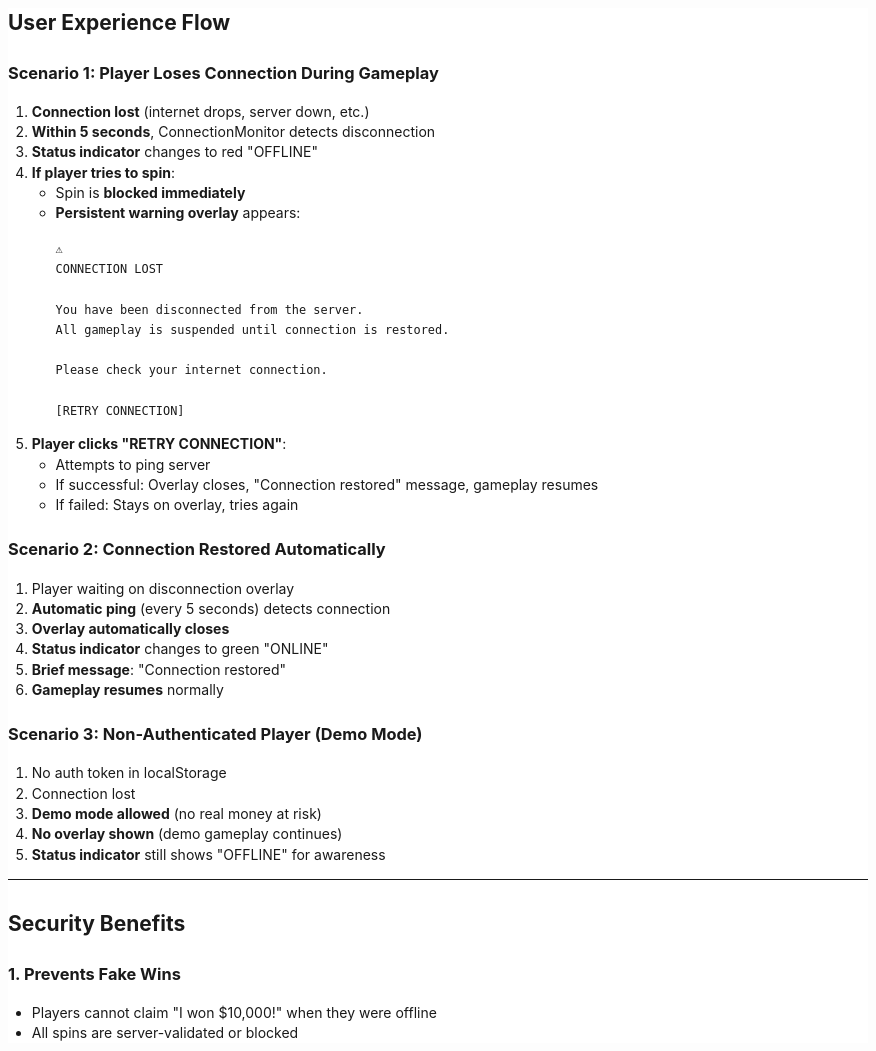 
## User Experience Flow

### Scenario 1: Player Loses Connection During Gameplay

1. **Connection lost** (internet drops, server down, etc.)
2. **Within 5 seconds**, ConnectionMonitor detects disconnection
3. **Status indicator** changes to red "OFFLINE"
4. **If player tries to spin**:
   - Spin is **blocked immediately**
   - **Persistent warning overlay** appears:
     ```
     ⚠️
     CONNECTION LOST
     
     You have been disconnected from the server.
     All gameplay is suspended until connection is restored.
     
     Please check your internet connection.
     
     [RETRY CONNECTION]
     ```
5. **Player clicks "RETRY CONNECTION"**:
   - Attempts to ping server
   - If successful: Overlay closes, "Connection restored" message, gameplay resumes
   - If failed: Stays on overlay, tries again

### Scenario 2: Connection Restored Automatically

1. Player waiting on disconnection overlay
2. **Automatic ping** (every 5 seconds) detects connection
3. **Overlay automatically closes**
4. **Status indicator** changes to green "ONLINE"
5. **Brief message**: "Connection restored"
6. **Gameplay resumes** normally

### Scenario 3: Non-Authenticated Player (Demo Mode)

1. No auth token in localStorage
2. Connection lost
3. **Demo mode allowed** (no real money at risk)
4. **No overlay shown** (demo gameplay continues)
5. **Status indicator** still shows "OFFLINE" for awareness

---

## Security Benefits

### 1. Prevents Fake Wins
- Players cannot claim "I won $10,000!" when they were offline
- All spins are server-validated or blocked
